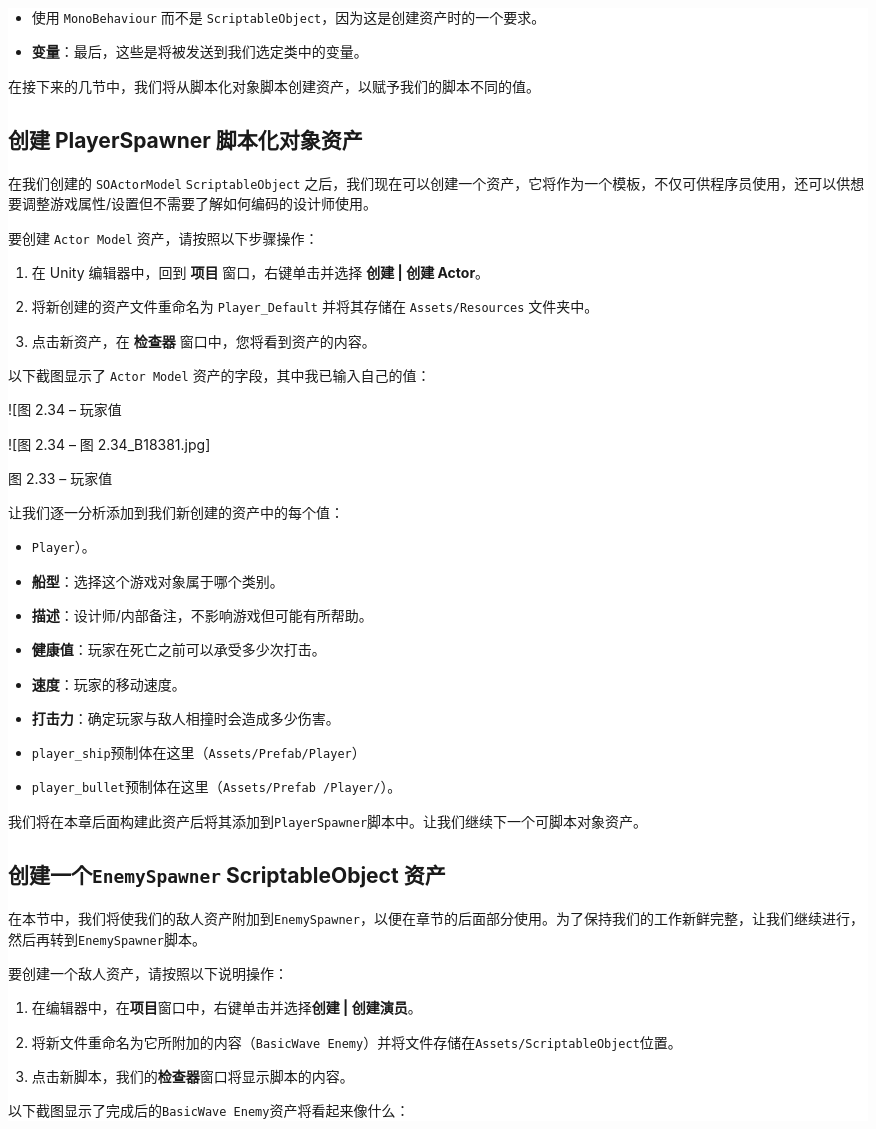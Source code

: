+   使用 `MonoBehaviour` 而不是 `ScriptableObject`，因为这是创建资产时的一个要求。

+   **变量**：最后，这些是将被发送到我们选定类中的变量。

在接下来的几节中，我们将从脚本化对象脚本创建资产，以赋予我们的脚本不同的值。

## 创建 PlayerSpawner 脚本化对象资产

在我们创建的 `SOActorModel` `ScriptableObject` 之后，我们现在可以创建一个资产，它将作为一个模板，不仅可供程序员使用，还可以供想要调整游戏属性/设置但不需要了解如何编码的设计师使用。

要创建 `Actor Model` 资产，请按照以下步骤操作：

1.  在 Unity 编辑器中，回到 **项目** 窗口，右键单击并选择 **创建 | 创建 Actor**。

1.  将新创建的资产文件重命名为 `Player_Default` 并将其存储在 `Assets/Resources` 文件夹中。

1.  点击新资产，在 **检查器** 窗口中，您将看到资产的内容。

以下截图显示了 `Actor Model` 资产的字段，其中我已输入自己的值：

![图 2.34 – 玩家值

![图 2.34 – 图 2.34_B18381.jpg]

图 2.33 – 玩家值

让我们逐一分析添加到我们新创建的资产中的每个值：

+   `Player`）。

+   **船型**：选择这个游戏对象属于哪个类别。

+   **描述**：设计师/内部备注，不影响游戏但可能有所帮助。

+   **健康值**：玩家在死亡之前可以承受多少次打击。

+   **速度**：玩家的移动速度。

+   **打击力**：确定玩家与敌人相撞时会造成多少伤害。

+   `player_ship`预制体在这里（`Assets/Prefab/Player`）

+   `player_bullet`预制体在这里（`Assets/Prefab /Player/`）。

我们将在本章后面构建此资产后将其添加到`PlayerSpawner`脚本中。让我们继续下一个可脚本对象资产。

## 创建一个`EnemySpawner` ScriptableObject 资产

在本节中，我们将使我们的敌人资产附加到`EnemySpawner`，以便在章节的后面部分使用。为了保持我们的工作新鲜完整，让我们继续进行，然后再转到`EnemySpawner`脚本。

要创建一个敌人资产，请按照以下说明操作：

1.  在编辑器中，在**项目**窗口中，右键单击并选择**创建 | 创建演员**。

1.  将新文件重命名为它所附加的内容（`BasicWave Enemy`）并将文件存储在`Assets/ScriptableObject`位置。

1.  点击新脚本，我们的**检查器**窗口将显示脚本的内容。

以下截图显示了完成后的`BasicWave Enemy`资产将看起来像什么：
